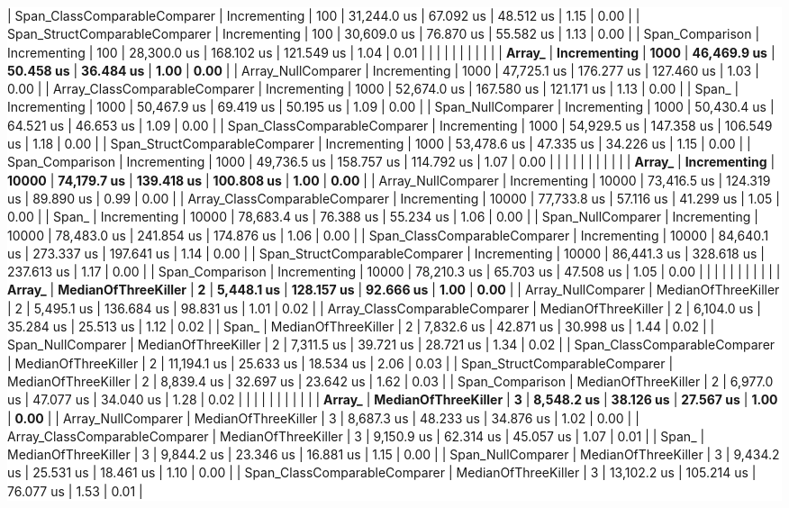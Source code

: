 |  Span_ClassComparableComparer |         Incrementing |    100 |  31,244.0 us |    67.092 us |    48.512 us |   1.15 |     0.00 |
| Span_StructComparableComparer |         Incrementing |    100 |  30,609.0 us |    76.870 us |    55.582 us |   1.13 |     0.00 |
|               Span_Comparison |         Incrementing |    100 |  28,300.0 us |   168.102 us |   121.549 us |   1.04 |     0.01 |
|                               |                      |        |              |              |              |        |          |
|                        **Array_** |         **Incrementing** |   **1000** |  **46,469.9 us** |    **50.458 us** |    **36.484 us** |   **1.00** |     **0.00** |
|            Array_NullComparer |         Incrementing |   1000 |  47,725.1 us |   176.277 us |   127.460 us |   1.03 |     0.00 |
| Array_ClassComparableComparer |         Incrementing |   1000 |  52,674.0 us |   167.580 us |   121.171 us |   1.13 |     0.00 |
|                         Span_ |         Incrementing |   1000 |  50,467.9 us |    69.419 us |    50.195 us |   1.09 |     0.00 |
|             Span_NullComparer |         Incrementing |   1000 |  50,430.4 us |    64.521 us |    46.653 us |   1.09 |     0.00 |
|  Span_ClassComparableComparer |         Incrementing |   1000 |  54,929.5 us |   147.358 us |   106.549 us |   1.18 |     0.00 |
| Span_StructComparableComparer |         Incrementing |   1000 |  53,478.6 us |    47.335 us |    34.226 us |   1.15 |     0.00 |
|               Span_Comparison |         Incrementing |   1000 |  49,736.5 us |   158.757 us |   114.792 us |   1.07 |     0.00 |
|                               |                      |        |              |              |              |        |          |
|                        **Array_** |         **Incrementing** |  **10000** |  **74,179.7 us** |   **139.418 us** |   **100.808 us** |   **1.00** |     **0.00** |
|            Array_NullComparer |         Incrementing |  10000 |  73,416.5 us |   124.319 us |    89.890 us |   0.99 |     0.00 |
| Array_ClassComparableComparer |         Incrementing |  10000 |  77,733.8 us |    57.116 us |    41.299 us |   1.05 |     0.00 |
|                         Span_ |         Incrementing |  10000 |  78,683.4 us |    76.388 us |    55.234 us |   1.06 |     0.00 |
|             Span_NullComparer |         Incrementing |  10000 |  78,483.0 us |   241.854 us |   174.876 us |   1.06 |     0.00 |
|  Span_ClassComparableComparer |         Incrementing |  10000 |  84,640.1 us |   273.337 us |   197.641 us |   1.14 |     0.00 |
| Span_StructComparableComparer |         Incrementing |  10000 |  86,441.3 us |   328.618 us |   237.613 us |   1.17 |     0.00 |
|               Span_Comparison |         Incrementing |  10000 |  78,210.3 us |    65.703 us |    47.508 us |   1.05 |     0.00 |
|                               |                      |        |              |              |              |        |          |
|                        **Array_** |  **MedianOfThreeKiller** |      **2** |   **5,448.1 us** |   **128.157 us** |    **92.666 us** |   **1.00** |     **0.00** |
|            Array_NullComparer |  MedianOfThreeKiller |      2 |   5,495.1 us |   136.684 us |    98.831 us |   1.01 |     0.02 |
| Array_ClassComparableComparer |  MedianOfThreeKiller |      2 |   6,104.0 us |    35.284 us |    25.513 us |   1.12 |     0.02 |
|                         Span_ |  MedianOfThreeKiller |      2 |   7,832.6 us |    42.871 us |    30.998 us |   1.44 |     0.02 |
|             Span_NullComparer |  MedianOfThreeKiller |      2 |   7,311.5 us |    39.721 us |    28.721 us |   1.34 |     0.02 |
|  Span_ClassComparableComparer |  MedianOfThreeKiller |      2 |  11,194.1 us |    25.633 us |    18.534 us |   2.06 |     0.03 |
| Span_StructComparableComparer |  MedianOfThreeKiller |      2 |   8,839.4 us |    32.697 us |    23.642 us |   1.62 |     0.03 |
|               Span_Comparison |  MedianOfThreeKiller |      2 |   6,977.0 us |    47.077 us |    34.040 us |   1.28 |     0.02 |
|                               |                      |        |              |              |              |        |          |
|                        **Array_** |  **MedianOfThreeKiller** |      **3** |   **8,548.2 us** |    **38.126 us** |    **27.567 us** |   **1.00** |     **0.00** |
|            Array_NullComparer |  MedianOfThreeKiller |      3 |   8,687.3 us |    48.233 us |    34.876 us |   1.02 |     0.00 |
| Array_ClassComparableComparer |  MedianOfThreeKiller |      3 |   9,150.9 us |    62.314 us |    45.057 us |   1.07 |     0.01 |
|                         Span_ |  MedianOfThreeKiller |      3 |   9,844.2 us |    23.346 us |    16.881 us |   1.15 |     0.00 |
|             Span_NullComparer |  MedianOfThreeKiller |      3 |   9,434.2 us |    25.531 us |    18.461 us |   1.10 |     0.00 |
|  Span_ClassComparableComparer |  MedianOfThreeKiller |      3 |  13,102.2 us |   105.214 us |    76.077 us |   1.53 |     0.01 |